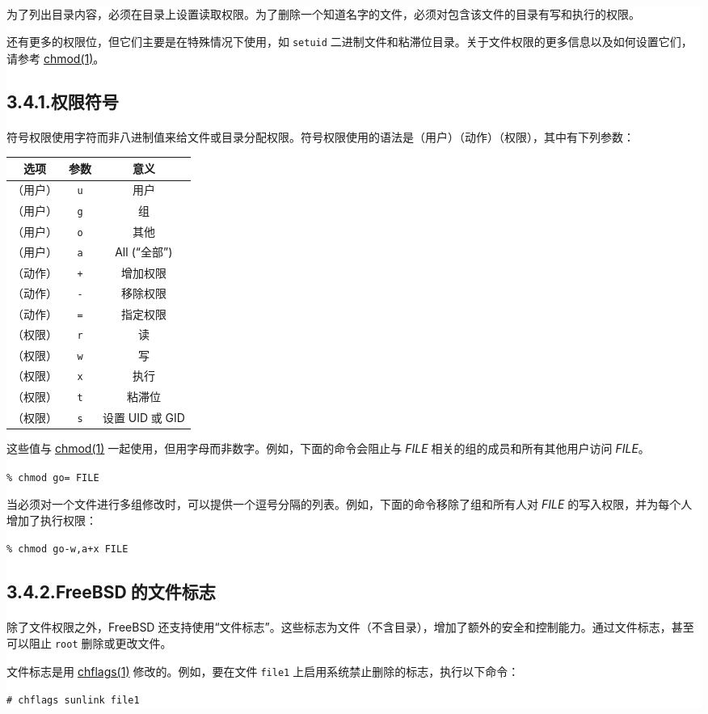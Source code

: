为了列出目录内容，必须在目录上设置读取权限。为了删除一个知道名字的文件，必须对包含该文件的目录有写和执行的权限。

还有更多的权限位，但它们主要是在特殊情况下使用，如 `setuid` 二进制文件和粘滞位目录。关于文件权限的更多信息以及如何设置它们，请参考 [chmod(1)](https://www.freebsd.org/cgi/man.cgi?query=chmod&sektion=1&format=html)。

## 3.4.1.权限符号

符号权限使用字符而非八进制值来给文件或目录分配权限。符号权限使用的语法是（用户）（动作）（权限），其中有下列参数：

|   选项   | 参数 |      意义       |
| :------: | :--: | :-------------: |
| （用户） |  `u`   |      用户       |
| （用户） |  `g`   |       组        |
| （用户） |  `o`   |      其他       |
| （用户） |  `a`   |  All (“全部”)   |
| （动作） |  `+`   |    增加权限     |
| （动作） |  `-`   |    移除权限     |
| （动作） |  `=`   |    指定权限     |
| （权限） |  `r`   |       读        |
| （权限） |  `w`   |       写        |
| （权限） |  `x`   |      执行       |
| （权限） |  `t`   |     粘滞位      |
| （权限） |  `s`   | 设置 UID 或 GID |

这些值与 [chmod(1)](https://www.freebsd.org/cgi/man.cgi?query=chmod&sektion=1&format=html) 一起使用，但用字母而非数字。例如，下面的命令会阻止与 _FILE_ 相关的组的成员和所有其他用户访问 _FILE_。

```shell-session
% chmod go= FILE
```

当必须对一个文件进行多组修改时，可以提供一个逗号分隔的列表。例如，下面的命令移除了组和所有人对 _FILE_ 的写入权限，并为每个人增加了执行权限：

```shell-session
% chmod go-w,a+x FILE
```

## 3.4.2.FreeBSD 的文件标志

除了文件权限之外，FreeBSD 还支持使用“文件标志”。这些标志为文件（不含目录），增加了额外的安全和控制能力。通过文件标志，甚至可以阻止 `root` 删除或更改文件。

文件标志是用 [chflags(1)](https://www.freebsd.org/cgi/man.cgi?query=chflags&sektion=1&format=html) 修改的。例如，要在文件 `file1` 上启用系统禁止删除的标志，执行以下命令：

```shell-session
# chflags sunlink file1
```
